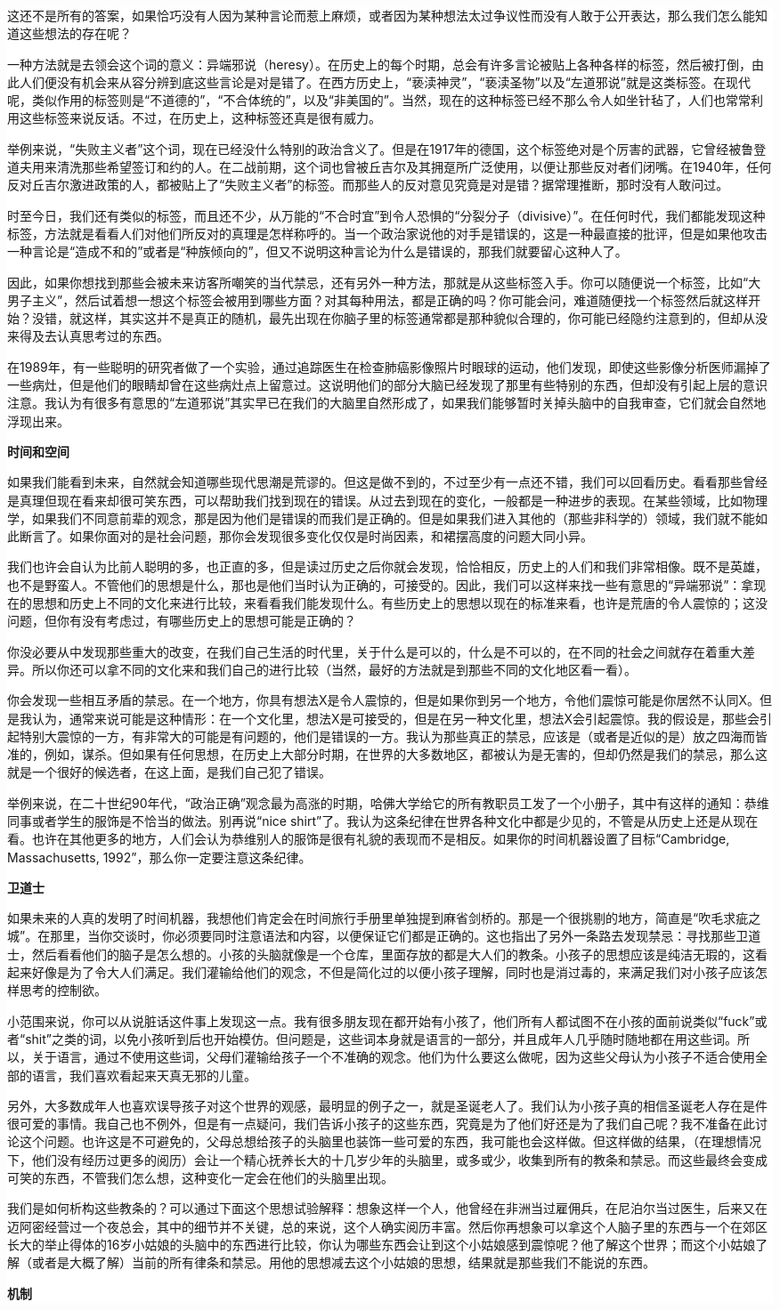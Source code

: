这还不是所有的答案，如果恰巧没有人因为某种言论而惹上麻烦，或者因为某种想法太过争议性而没有人敢于公开表达，那么我们怎么能知道这些想法的存在呢？

一种方法就是去领会这个词的意义：异端邪说（heresy）。在历史上的每个时期，总会有许多言论被贴上各种各样的标签，然后被打倒，由此人们便没有机会来从容分辨到底这些言论是对是错了。在西方历史上，“亵渎神灵”，“亵渎圣物”以及“左道邪说”就是这类标签。在现代呢，类似作用的标签则是“不道德的”，“不合体统的”，以及“非美国的”。当然，现在的这种标签已经不那么令人如坐针毡了，人们也常常利用这些标签来说反话。不过，在历史上，这种标签还真是很有威力。

举例来说，“失败主义者”这个词，现在已经没什么特别的政治含义了。但是在1917年的德国，这个标签绝对是个厉害的武器，它曾经被鲁登道夫用来清洗那些希望签订和约的人。在二战前期，这个词也曾被丘吉尔及其拥趸所广泛使用，以便让那些反对者们闭嘴。在1940年，任何反对丘吉尔激进政策的人，都被贴上了“失败主义者”的标签。而那些人的反对意见究竟是对是错？据常理推断，那时没有人敢问过。

时至今日，我们还有类似的标签，而且还不少，从万能的“不合时宜”到令人恐惧的“分裂分子（divisive）”。在任何时代，我们都能发现这种标签，方法就是看看人们对他们所反对的真理是怎样称呼的。当一个政治家说他的对手是错误的，这是一种最直接的批评，但是如果他攻击一种言论是“造成不和的”或者是“种族倾向的”，但又不说明这种言论为什么是错误的，那我们就要留心这种人了。

因此，如果你想找到那些会被未来访客所嘲笑的当代禁忌，还有另外一种方法，那就是从这些标签入手。你可以随便说一个标签，比如“大男子主义”，然后试着想一想这个标签会被用到哪些方面？对其每种用法，都是正确的吗？你可能会问，难道随便找一个标签然后就这样开始？没错，就这样，其实这并不是真正的随机，最先出现在你脑子里的标签通常都是那种貌似合理的，你可能已经隐约注意到的，但却从没来得及去认真思考过的东西。

在1989年，有一些聪明的研究者做了一个实验，通过追踪医生在检查肺癌影像照片时眼球的运动，他们发现，即使这些影像分析医师漏掉了一些病灶，但是他们的眼睛却曾在这些病灶点上留意过。这说明他们的部分大脑已经发现了那里有些特别的东西，但却没有引起上层的意识注意。我认为有很多有意思的“左道邪说”其实早已在我们的大脑里自然形成了，如果我们能够暂时关掉头脑中的自我审查，它们就会自然地浮现出来。

__时间和空间__

如果我们能看到未来，自然就会知道哪些现代思潮是荒谬的。但这是做不到的，不过至少有一点还不错，我们可以回看历史。看看那些曾经是真理但现在看来却很可笑东西，可以帮助我们找到现在的错误。从过去到现在的变化，一般都是一种进步的表现。在某些领域，比如物理学，如果我们不同意前辈的观念，那是因为他们是错误的而我们是正确的。但是如果我们进入其他的（那些非科学的）领域，我们就不能如此断言了。如果你面对的是社会问题，那你会发现很多变化仅仅是时尚因素，和裙摆高度的问题大同小异。

我们也许会自认为比前人聪明的多，也正直的多，但是读过历史之后你就会发现，恰恰相反，历史上的人们和我们非常相像。既不是英雄，也不是野蛮人。不管他们的思想是什么，那也是他们当时认为正确的，可接受的。因此，我们可以这样来找一些有意思的“异端邪说”：拿现在的思想和历史上不同的文化来进行比较，来看看我们能发现什么。有些历史上的思想以现在的标准来看，也许是荒唐的令人震惊的；这没问题，但你有没有考虑过，有哪些历史上的思想可能是正确的？

你没必要从中发现那些重大的改变，在我们自己生活的时代里，关于什么是可以的，什么是不可以的，在不同的社会之间就存在着重大差异。所以你还可以拿不同的文化来和我们自己的进行比较（当然，最好的方法就是到那些不同的文化地区看一看）。

你会发现一些相互矛盾的禁忌。在一个地方，你具有想法X是令人震惊的，但是如果你到另一个地方，令他们震惊可能是你居然不认同X。但是我认为，通常来说可能是这种情形：在一个文化里，想法X是可接受的，但是在另一种文化里，想法X会引起震惊。我的假设是，那些会引起特别大震惊的一方，有非常大的可能是有问题的，他们是错误的一方。我认为那些真正的禁忌，应该是（或者是近似的是）放之四海而皆准的，例如，谋杀。但如果有任何思想，在历史上大部分时期，在世界的大多数地区，都被认为是无害的，但却仍然是我们的禁忌，那么这就是一个很好的候选者，在这上面，是我们自己犯了错误。

举例来说，在二十世纪90年代，“政治正确”观念最为高涨的时期，哈佛大学给它的所有教职员工发了一个小册子，其中有这样的通知：恭维同事或者学生的服饰是不恰当的做法。别再说“nice shirt”了。我认为这条纪律在世界各种文化中都是少见的，不管是从历史上还是从现在看。也许在其他更多的地方，人们会认为恭维别人的服饰是很有礼貌的表现而不是相反。如果你的时间机器设置了目标“Cambridge, Massachusetts, 1992”，那么你一定要注意这条纪律。

__卫道士__

如果未来的人真的发明了时间机器，我想他们肯定会在时间旅行手册里单独提到麻省剑桥的。那是一个很挑剔的地方，简直是“吹毛求疵之城”。在那里，当你交谈时，你必须要同时注意语法和内容，以便保证它们都是正确的。这也指出了另外一条路去发现禁忌：寻找那些卫道士，然后看看他们的脑子是怎么想的。小孩的头脑就像是一个仓库，里面存放的都是大人们的教条。小孩子的思想应该是纯洁无瑕的，这看起来好像是为了令大人们满足。我们灌输给他们的观念，不但是简化过的以便小孩子理解，同时也是消过毒的，来满足我们对小孩子应该怎样思考的控制欲。

小范围来说，你可以从说脏话这件事上发现这一点。我有很多朋友现在都开始有小孩了，他们所有人都试图不在小孩的面前说类似“fuck”或者“shit”之类的词，以免小孩听到后也开始模仿。但问题是，这些词本身就是语言的一部分，并且成年人几乎随时随地都在用这些词。所以，关于语言，通过不使用这些词，父母们灌输给孩子一个不准确的观念。他们为什么要这么做呢，因为这些父母认为小孩子不适合使用全部的语言，我们喜欢看起来天真无邪的儿童。

另外，大多数成年人也喜欢误导孩子对这个世界的观感，最明显的例子之一，就是圣诞老人了。我们认为小孩子真的相信圣诞老人存在是件很可爱的事情。我自己也不例外，但是有一点疑问，我们告诉小孩子的这些东西，究竟是为了他们好还是为了我们自己呢？我不准备在此讨论这个问题。也许这是不可避免的，父母总想给孩子的头脑里也装饰一些可爱的东西，我可能也会这样做。但这样做的结果，（在理想情况下，他们没有经历过更多的阅历）会让一个精心抚养长大的十几岁少年的头脑里，或多或少，收集到所有的教条和禁忌。而这些最终会变成可笑的东西，不管我们怎么想，这种变化一定会在他们的头脑里出现。

我们是如何析构这些教条的？可以通过下面这个思想试验解释：想象这样一个人，他曾经在非洲当过雇佣兵，在尼泊尔当过医生，后来又在迈阿密经营过一个夜总会，其中的细节并不关键，总的来说，这个人确实阅历丰富。然后你再想象可以拿这个人脑子里的东西与一个在郊区长大的举止得体的16岁小姑娘的头脑中的东西进行比较，你认为哪些东西会让到这个小姑娘感到震惊呢？他了解这个世界；而这个小姑娘了解（或者是大概了解）当前的所有律条和禁忌。用他的思想减去这个小姑娘的思想，结果就是那些我们不能说的东西。

__机制__
